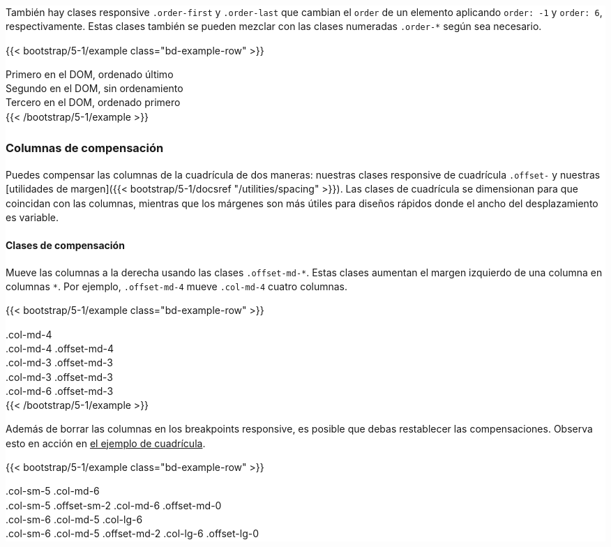 También hay clases responsive `.order-first` y `.order-last` que cambian el `order` de un elemento aplicando `order: -1` y `order: 6`, respectivamente. Estas clases también se pueden mezclar con las clases numeradas `.order-*` según sea necesario.

{{< bootstrap/5-1/example class="bd-example-row" >}}
<div class="container">
  <div class="row">
    <div class="col order-last">
      Primero en el DOM, ordenado último
    </div>
    <div class="col">
      Segundo en el DOM, sin ordenamiento
    </div>
    <div class="col order-first">
      Tercero en el DOM, ordenado primero
    </div>
  </div>
</div>
{{< /bootstrap/5-1/example >}}

### Columnas de compensación

Puedes compensar las columnas de la cuadrícula de dos maneras: nuestras clases responsive de cuadrícula `.offset-` y nuestras [utilidades de margen]({{< bootstrap/5-1/docsref "/utilities/spacing" >}}). Las clases de cuadrícula se dimensionan para que coincidan con las columnas, mientras que los márgenes son más útiles para diseños rápidos donde el ancho del desplazamiento es variable.

#### Clases de compensación

Mueve las columnas a la derecha usando las clases `.offset-md-*`. Estas clases aumentan el margen izquierdo de una columna en columnas `*`. Por ejemplo, `.offset-md-4` mueve `.col-md-4` cuatro columnas.

{{< bootstrap/5-1/example class="bd-example-row" >}}
<div class="container">
  <div class="row">
    <div class="col-md-4">.col-md-4</div>
    <div class="col-md-4 offset-md-4">.col-md-4 .offset-md-4</div>
  </div>
  <div class="row">
    <div class="col-md-3 offset-md-3">.col-md-3 .offset-md-3</div>
    <div class="col-md-3 offset-md-3">.col-md-3 .offset-md-3</div>
  </div>
  <div class="row">
    <div class="col-md-6 offset-md-3">.col-md-6 .offset-md-3</div>
  </div>
</div>
{{< /bootstrap/5-1/example >}}

Además de borrar las columnas en los breakpoints responsive, es posible que debas restablecer las compensaciones. Observa esto en acción en [el ejemplo de cuadrícula](https://getbootstrap.com/docs/5.1/examples/grid).

{{< bootstrap/5-1/example class="bd-example-row" >}}
<div class="container">
  <div class="row">
    <div class="col-sm-5 col-md-6">.col-sm-5 .col-md-6</div>
    <div class="col-sm-5 offset-sm-2 col-md-6 offset-md-0">.col-sm-5 .offset-sm-2 .col-md-6 .offset-md-0</div>
  </div>
  <div class="row">
    <div class="col-sm-6 col-md-5 col-lg-6">.col-sm-6 .col-md-5 .col-lg-6</div>
    <div class="col-sm-6 col-md-5 offset-md-2 col-lg-6 offset-lg-0">.col-sm-6 .col-md-5 .offset-md-2 .col-lg-6 .offset-lg-0</div>
  </div>
</div>